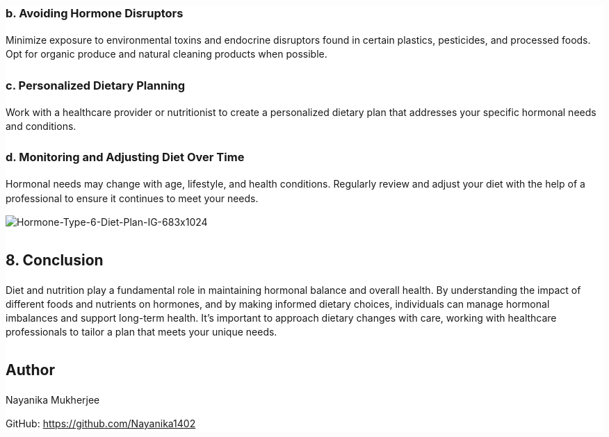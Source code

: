 ### b. Avoiding Hormone Disruptors
Minimize exposure to environmental toxins and endocrine disruptors found in certain plastics, pesticides, and processed foods. Opt for organic produce and natural cleaning products when possible.

### c. Personalized Dietary Planning
Work with a healthcare provider or nutritionist to create a personalized dietary plan that addresses your specific hormonal needs and conditions.

### d. Monitoring and Adjusting Diet Over Time
Hormonal needs may change with age, lifestyle, and health conditions. Regularly review and adjust your diet with the help of a professional to ensure it continues to meet your needs.

![Hormone-Type-6-Diet-Plan-IG-683x1024](https://github.com/user-attachments/assets/2412cf5f-1bab-41a4-9673-bbeb04ba3ac9)

## 8. Conclusion

Diet and nutrition play a fundamental role in maintaining hormonal balance and overall health. By understanding the impact of different foods and nutrients on hormones, and by making informed dietary choices, individuals can manage hormonal imbalances and support long-term health. It’s important to approach dietary changes with care, working with healthcare professionals to tailor a plan that meets your unique needs.

## Author

Nayanika Mukherjee

GitHub: https://github.com/Nayanika1402
